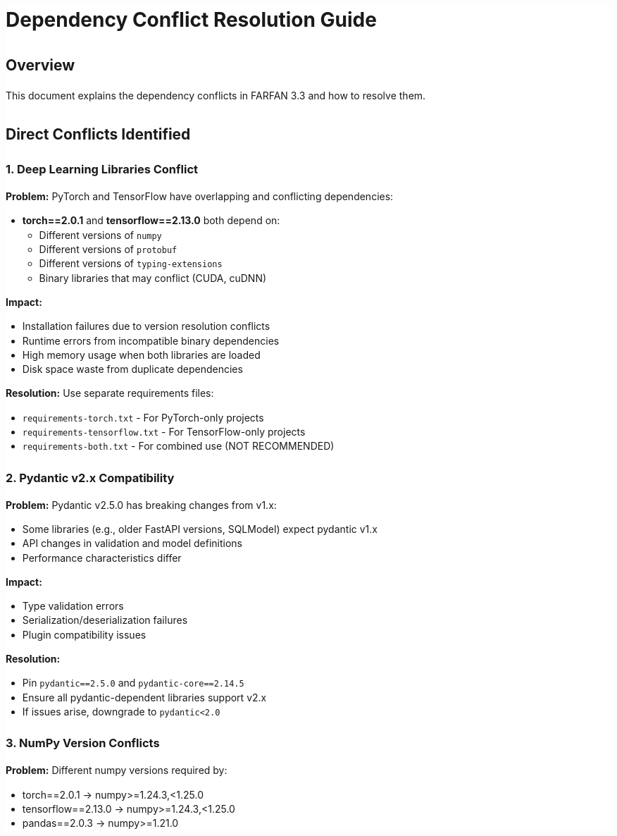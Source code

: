 # Dependency Conflict Resolution Guide

## Overview

This document explains the dependency conflicts in FARFAN 3.3 and how to resolve them.

## Direct Conflicts Identified

### 1. Deep Learning Libraries Conflict

**Problem:** PyTorch and TensorFlow have overlapping and conflicting dependencies:

- **torch==2.0.1** and **tensorflow==2.13.0** both depend on:
  - Different versions of `numpy`
  - Different versions of `protobuf`
  - Different versions of `typing-extensions`
  - Binary libraries that may conflict (CUDA, cuDNN)

**Impact:**
- Installation failures due to version resolution conflicts
- Runtime errors from incompatible binary dependencies
- High memory usage when both libraries are loaded
- Disk space waste from duplicate dependencies

**Resolution:** Use separate requirements files:
- `requirements-torch.txt` - For PyTorch-only projects
- `requirements-tensorflow.txt` - For TensorFlow-only projects
- `requirements-both.txt` - For combined use (NOT RECOMMENDED)

### 2. Pydantic v2.x Compatibility

**Problem:** Pydantic v2.5.0 has breaking changes from v1.x:

- Some libraries (e.g., older FastAPI versions, SQLModel) expect pydantic v1.x
- API changes in validation and model definitions
- Performance characteristics differ

**Impact:**
- Type validation errors
- Serialization/deserialization failures
- Plugin compatibility issues

**Resolution:**
- Pin `pydantic==2.5.0` and `pydantic-core==2.14.5`
- Ensure all pydantic-dependent libraries support v2.x
- If issues arise, downgrade to `pydantic<2.0`

### 3. NumPy Version Conflicts

**Problem:** Different numpy versions required by:
- torch==2.0.1 → numpy>=1.24.3,<1.25.0
- tensorflow==2.13.0 → numpy>=1.24.3,<1.25.0
- pandas==2.0.3 → numpy>=1.21.0
